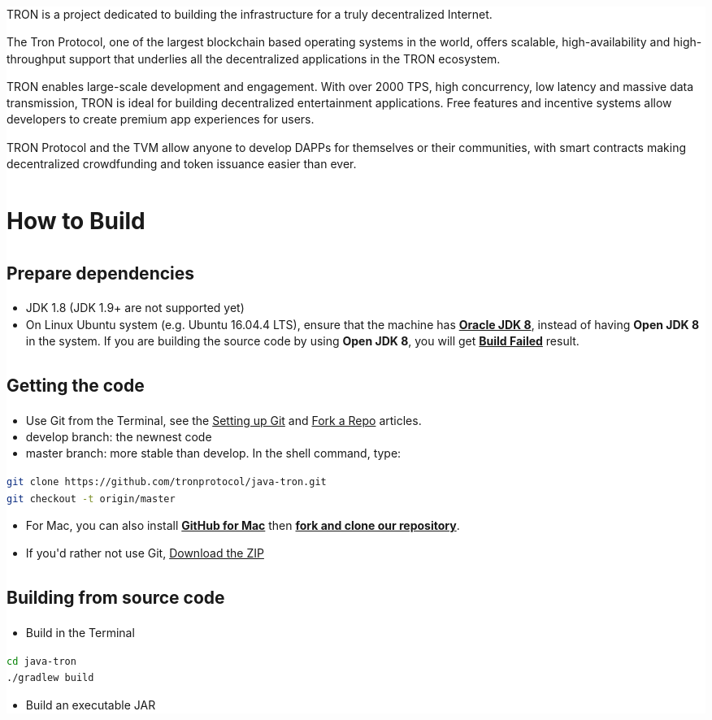 TRON is a project dedicated to building the infrastructure for a truly decentralized Internet.

The Tron Protocol, one of the largest blockchain based operating systems in the world, offers scalable, high-availability and high-throughput support that underlies all the decentralized applications in the TRON ecosystem. 

TRON enables large-scale development and engagement. With over 2000 TPS, high concurrency, low latency and massive data transmission, TRON is ideal for building decentralized entertainment applications. Free features and incentive systems allow developers to create premium app experiences for users.

TRON Protocol and the TVM allow anyone to develop DAPPs for themselves or their communities, with smart contracts making decentralized crowdfunding and token issuance easier than ever.

# How to Build

## Prepare dependencies

* JDK 1.8 (JDK 1.9+ are not supported yet)
* On Linux Ubuntu system (e.g. Ubuntu 16.04.4 LTS), ensure that the machine has [__Oracle JDK 8__](https://www.digitalocean.com/community/tutorials/how-to-install-java-with-apt-get-on-ubuntu-16-04), instead of having __Open JDK 8__ in the system. If you are building the source code by using __Open JDK 8__, you will get [__Build Failed__](https://github.com/tronprotocol/java-tron/issues/337) result.

## Getting the code

* Use Git from the Terminal, see the [Setting up Git](https://help.github.com/articles/set-up-git/) and [Fork a Repo](https://help.github.com/articles/fork-a-repo/) articles.
* develop branch: the newnest code 
* master branch: more stable than develop.
In the shell command, type:
```bash
git clone https://github.com/tronprotocol/java-tron.git
git checkout -t origin/master
```

* For Mac, you can also install **[GitHub for Mac](https://mac.github.com/)** then **[fork and clone our repository](https://guides.github.com/activities/forking/)**. 

* If you'd rather not use Git, [Download the ZIP](https://github.com/tronprotocol/java-tron/archive/develop.zip)

## Building from source code

* Build in the Terminal

```bash
cd java-tron
./gradlew build
```

* Build an executable JAR
